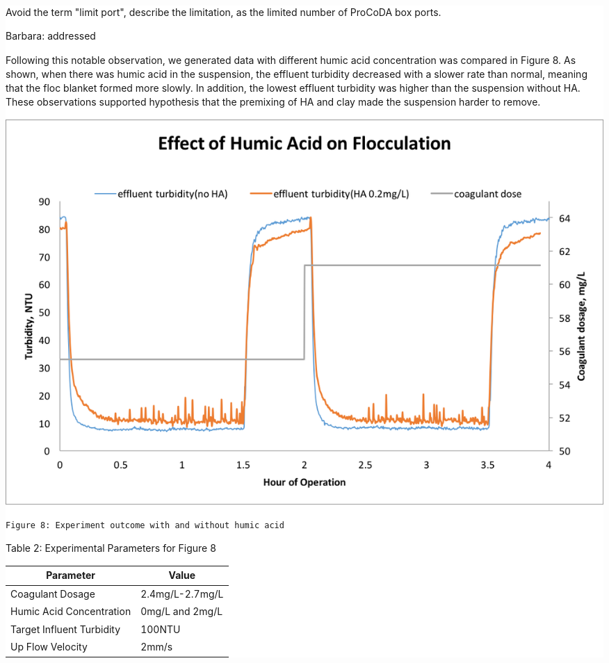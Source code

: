 <div class="alert alert-block alert-danger">
Avoid the term "limit port", describe the limitation, as the limited number of ProCoDA box ports.

Barbara: addressed
</div>

Following this notable observation, we generated data with different humic acid concentration was compared in Figure 8. As shown, when there was humic acid in the suspension, the effluent turbidity decreased with a slower rate than normal, meaning that the floc blanket formed more slowly. In addition, the lowest effluent turbidity was higher than the suspension without HA. These observations supported hypothesis that the premixing of HA and clay made the suspension harder to remove.

![datalog](/image/plot2.png)

    Figure 8: Experiment outcome with and without humic acid


Table 2:  Experimental Parameters for Figure 8

| Parameter | Value |
| --------- | ----- |
| Coagulant Dosage|2.4mg/L-2.7mg/L |
| Humic Acid Concentration | 0mg/L and 2mg/L |
| Target Influent Turbidity|  100NTU  |
| Up Flow Velocity| 2mm/s|
